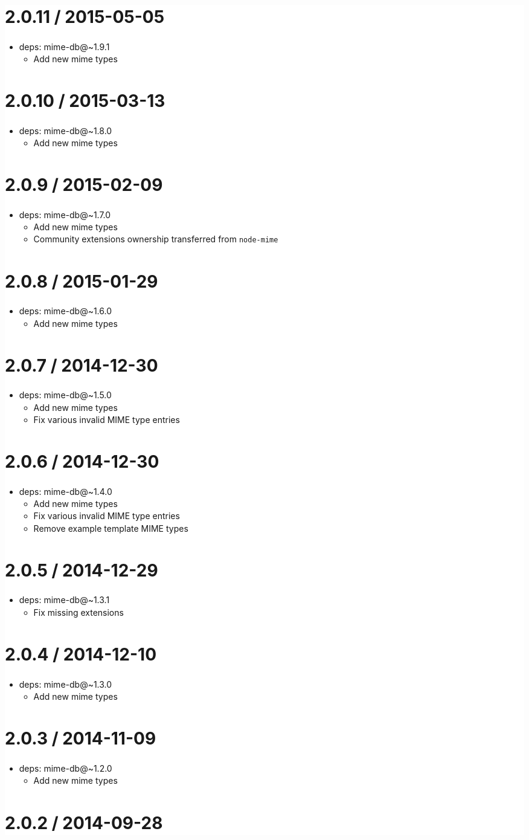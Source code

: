 2.0.11 / 2015-05-05
===================

* deps: mime-db@~1.9.1
  - Add new mime types

2.0.10 / 2015-03-13
===================

* deps: mime-db@~1.8.0
  - Add new mime types

2.0.9 / 2015-02-09
==================

* deps: mime-db@~1.7.0
  - Add new mime types
  - Community extensions ownership transferred from `node-mime`

2.0.8 / 2015-01-29
==================

* deps: mime-db@~1.6.0
  - Add new mime types

2.0.7 / 2014-12-30
==================

* deps: mime-db@~1.5.0
  - Add new mime types
  - Fix various invalid MIME type entries

2.0.6 / 2014-12-30
==================

* deps: mime-db@~1.4.0
  - Add new mime types
  - Fix various invalid MIME type entries
  - Remove example template MIME types

2.0.5 / 2014-12-29
==================

* deps: mime-db@~1.3.1
  - Fix missing extensions

2.0.4 / 2014-12-10
==================

* deps: mime-db@~1.3.0
  - Add new mime types

2.0.3 / 2014-11-09
==================

* deps: mime-db@~1.2.0
  - Add new mime types

2.0.2 / 2014-09-28
==================
